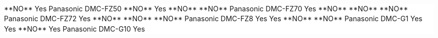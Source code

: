 </td>
<td >**NO**
</td>
<td >Yes
</td></tr>
  <tr class="even" >
<td >Panasonic DMC-FZ50
</td>
<td >**NO**
</td>
<td >Yes
</td>
<td >**NO**
</td>
<td >**NO**
</td></tr>
  <tr class="odd" >
<td >Panasonic DMC-FZ70
</td>
<td >Yes
</td>
<td >**NO**
</td>
<td >**NO**
</td>
<td >**NO**
</td></tr>
  <tr class="even" >
<td >Panasonic DMC-FZ72
</td>
<td >Yes
</td>
<td >**NO**
</td>
<td >**NO**
</td>
<td >**NO**
</td></tr>
  <tr class="odd" >
<td >Panasonic DMC-FZ8
</td>
<td >Yes
</td>
<td >Yes
</td>
<td >**NO**
</td>
<td >**NO**
</td></tr>
  <tr class="even" >
<td >Panasonic DMC-G1
</td>
<td >Yes
</td>
<td >Yes
</td>
<td >**NO**
</td>
<td >Yes
</td></tr>
  <tr class="odd" >
<td >Panasonic DMC-G10
</td>
<td >Yes
